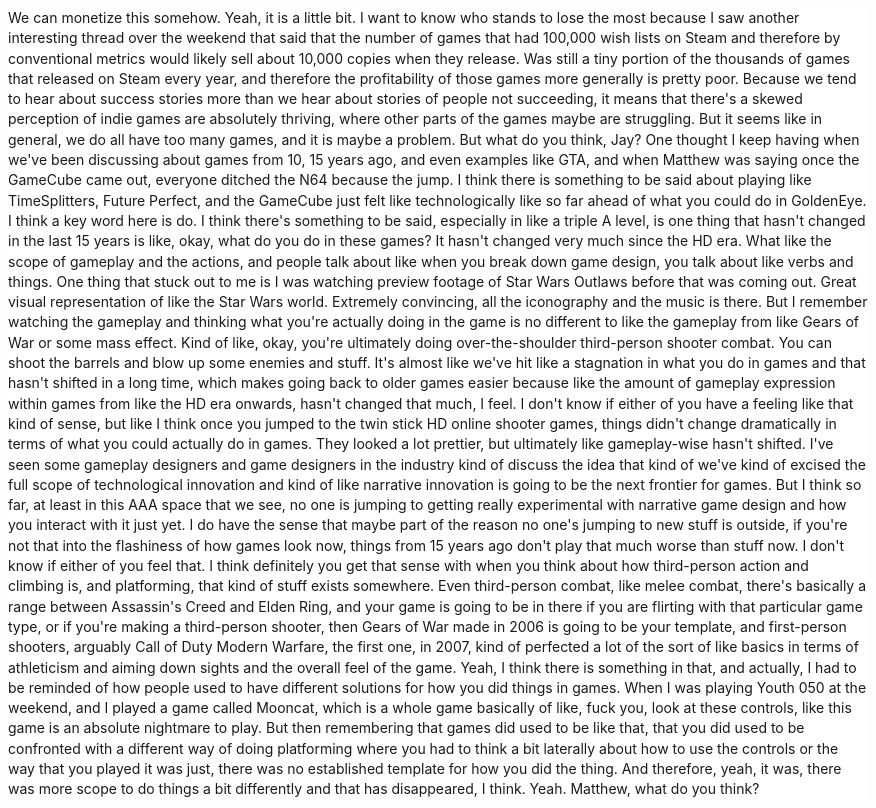 We can monetize this somehow.
Yeah, it is a little bit. I want to know who stands to lose the most because I saw another interesting thread over the weekend that said that the number of games that had 100,000 wish lists on Steam and therefore by conventional metrics would likely sell about 10,000 copies when they release. Was still a tiny portion of the thousands of games that released on Steam every year, and therefore the profitability of those games more generally is pretty poor.
Because we tend to hear about success stories more than we hear about stories of people not succeeding, it means that there's a skewed perception of indie games are absolutely thriving, where other parts of the games maybe are struggling. But it seems like in general, we do all have too many games, and it is maybe a problem. But what do you think, Jay?
One thought I keep having when we've been discussing about games from 10, 15 years ago, and even examples like GTA, and when Matthew was saying once the GameCube came out, everyone ditched the N64 because the jump. I think there is something to be said about playing like TimeSplitters, Future Perfect, and the GameCube just felt like technologically like so far ahead of what you could do in GoldenEye. I think a key word here is do.
I think there's something to be said, especially in like a triple A level, is one thing that hasn't changed in the last 15 years is like, okay, what do you do in these games? It hasn't changed very much since the HD era. What like the scope of gameplay and the actions, and people talk about like when you break down game design, you talk about like verbs and things.
One thing that stuck out to me is I was watching preview footage of Star Wars Outlaws before that was coming out. Great visual representation of like the Star Wars world. Extremely convincing, all the iconography and the music is there.
But I remember watching the gameplay and thinking what you're actually doing in the game is no different to like the gameplay from like Gears of War or some mass effect. Kind of like, okay, you're ultimately doing over-the-shoulder third-person shooter combat. You can shoot the barrels and blow up some enemies and stuff.
It's almost like we've hit like a stagnation in what you do in games and that hasn't shifted in a long time, which makes going back to older games easier because like the amount of gameplay expression within games from like the HD era onwards, hasn't changed that much, I feel. I don't know if either of you have a feeling like that kind of sense, but like I think once you jumped to the twin stick HD online shooter games, things didn't change dramatically in terms of what you could actually do in games. They looked a lot prettier, but ultimately like gameplay-wise hasn't shifted.
I've seen some gameplay designers and game designers in the industry kind of discuss the idea that kind of we've kind of excised the full scope of technological innovation and kind of like narrative innovation is going to be the next frontier for games. But I think so far, at least in this AAA space that we see, no one is jumping to getting really experimental with narrative game design and how you interact with it just yet. I do have the sense that maybe part of the reason no one's jumping to new stuff is outside, if you're not that into the flashiness of how games look now, things from 15 years ago don't play that much worse than stuff now.
I don't know if either of you feel that.
I think definitely you get that sense with when you think about how third-person action and climbing is, and platforming, that kind of stuff exists somewhere. Even third-person combat, like melee combat, there's basically a range between Assassin's Creed and Elden Ring, and your game is going to be in there if you are flirting with that particular game type, or if you're making a third-person shooter, then Gears of War made in 2006 is going to be your template, and first-person shooters, arguably Call of Duty Modern Warfare, the first one, in 2007, kind of perfected a lot of the sort of like basics in terms of athleticism and aiming down sights and the overall feel of the game. Yeah, I think there is something in that, and actually, I had to be reminded of how people used to have different solutions for how you did things in games.
When I was playing Youth 050 at the weekend, and I played a game called Mooncat, which is a whole game basically of like, fuck you, look at these controls, like this game is an absolute nightmare to play. But then remembering that games did used to be like that, that you did used to be confronted with a different way of doing platforming where you had to think a bit laterally about how to use the controls or the way that you played it was just, there was no established template for how you did the thing. And therefore, yeah, it was, there was more scope to do things a bit differently and that has disappeared, I think.
Yeah. Matthew, what do you think?